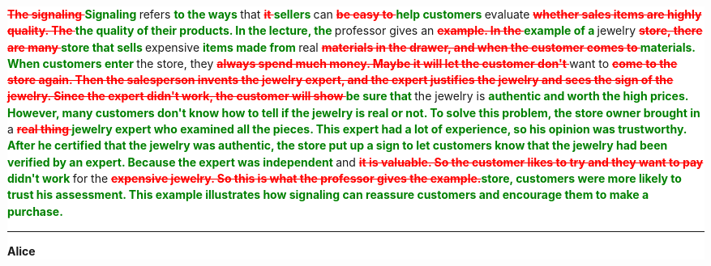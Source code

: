 <p><span style='color:red;font-weight:700;text-decoration:line-through;'>The signaling </span><span style='color:green;font-weight:700;'>Signaling </span>refers <span style='color:green;font-weight:700;'>to the ways </span>that <span style='color:red;font-weight:700;text-decoration:line-through;'>it </span><span style='color:green;font-weight:700;'>sellers </span>can <span style='color:red;font-weight:700;text-decoration:line-through;'>be easy to </span><span style='color:green;font-weight:700;'>help customers </span>evaluate <span style='color:red;font-weight:700;text-decoration:line-through;'>whether sales items are highly quality. The </span><span style='color:green;font-weight:700;'>the quality of their products. In the lecture, the </span>professor gives an <span style='color:red;font-weight:700;text-decoration:line-through;'>example. In the </span><span style='color:green;font-weight:700;'>example of a </span>jewelry <span style='color:red;font-weight:700;text-decoration:line-through;'>store, there are many </span><span style='color:green;font-weight:700;'>store that sells </span>expensive <span style='color:green;font-weight:700;'>items made from </span>real <span style='color:red;font-weight:700;text-decoration:line-through;'>materials in the drawer, and when the customer comes to </span><span style='color:green;font-weight:700;'>materials. When customers enter </span>the store, they <span style='color:red;font-weight:700;text-decoration:line-through;'>always spend much money. Maybe it will let the customer don't </span>want to <span style='color:red;font-weight:700;text-decoration:line-through;'>come to the store again. Then the salesperson invents the jewelry expert, and the expert justifies the jewelry and sees the sign of the jewelry. Since the expert didn't work, the customer will show </span><span style='color:green;font-weight:700;'>be sure that </span>the jewelry is <span style='color:green;font-weight:700;'>authentic and worth the high prices. However, many customers don't know how to tell if the jewelry is real or not. To solve this problem, the store owner brought in </span>a <span style='color:red;font-weight:700;text-decoration:line-through;'>real thing </span><span style='color:green;font-weight:700;'>jewelry expert who examined all the pieces. This expert had a lot of experience, so his opinion was trustworthy. After he certified that the jewelry was authentic, the store put up a sign to let customers know that the jewelry had been verified by an expert. Because the expert was independent </span>and <span style='color:red;font-weight:700;text-decoration:line-through;'>it is valuable. So the customer likes to try and they want to pay </span><span style='color:green;font-weight:700;'>didn't work </span>for the <span style='color:red;font-weight:700;text-decoration:line-through;'>expensive jewelry. So this is what the professor gives the example.</span><span style='color:green;font-weight:700;'>store, customers were more likely to trust his assessment. This example illustrates how signaling can reassure customers and encourage them to make a purchase.</span></p>
<hr>
<p><strong>Alice</strong></p>